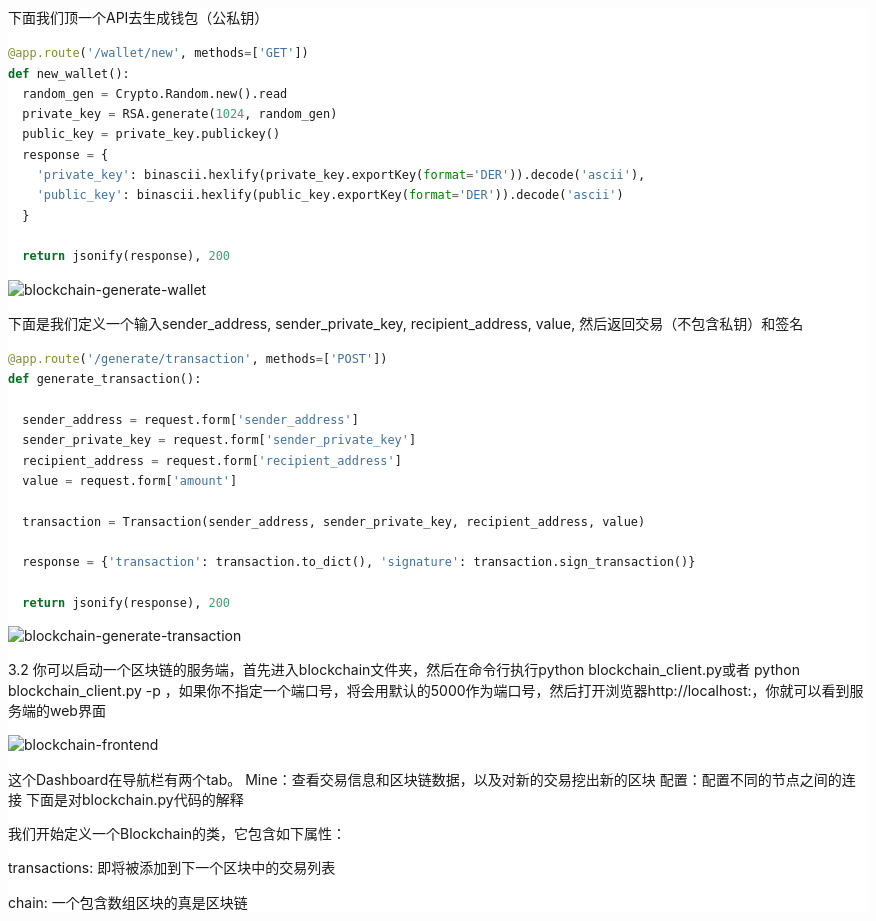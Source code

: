 下面我们顶一个API去生成钱包（公私钥）
```Python
@app.route('/wallet/new', methods=['GET'])
def new_wallet():
  random_gen = Crypto.Random.new().read
  private_key = RSA.generate(1024, random_gen)
  public_key = private_key.publickey()
  response = {
    'private_key': binascii.hexlify(private_key.exportKey(format='DER')).decode('ascii'),
    'public_key': binascii.hexlify(public_key.exportKey(format='DER')).decode('ascii')
  }

  return jsonify(response), 200
```

![blockchain-generate-wallet](http://jerry-yang.qiniudn.com/2018-04-27Ft0v5_ZIs-U5W83rniykh3PHD4-3)

 下面是我们定义一个输入sender_address, sender_private_key, recipient_address, value, 然后返回交易（不包含私钥）和签名
```Python
@app.route('/generate/transaction', methods=['POST'])
def generate_transaction():

  sender_address = request.form['sender_address']
  sender_private_key = request.form['sender_private_key']
  recipient_address = request.form['recipient_address']
  value = request.form['amount']

  transaction = Transaction(sender_address, sender_private_key, recipient_address, value)

  response = {'transaction': transaction.to_dict(), 'signature': transaction.sign_transaction()}

  return jsonify(response), 200
```


![blockchain-generate-transaction](http://jerry-yang.qiniudn.com/2018-04-27FufnlA6Bh08THnId3jVcVWcVRo6C)


3.2 你可以启动一个区块链的服务端，首先进入blockchain文件夹，然后在命令行执行python blockchain_client.py或者 python blockchain_client.py -p <PORT NUMBER>，如果你不指定一个端口号，将会用默认的5000作为端口号，然后打开浏览器http://localhost:<PORT NUMBER>，你就可以看到服务端的web界面

![blockchain-frontend](http://jerry-yang.qiniudn.com/2018-04-27FhlafIfeiPYUIqeGa0xlngdKOWpc)


这个Dashboard在导航栏有两个tab。
Mine：查看交易信息和区块链数据，以及对新的交易挖出新的区块
配置：配置不同的节点之间的连接
下面是对blockchain.py代码的解释

我们开始定义一个Blockchain的类，它包含如下属性：

transactions: 即将被添加到下一个区块中的交易列表

chain: 一个包含数组区块的真是区块链
